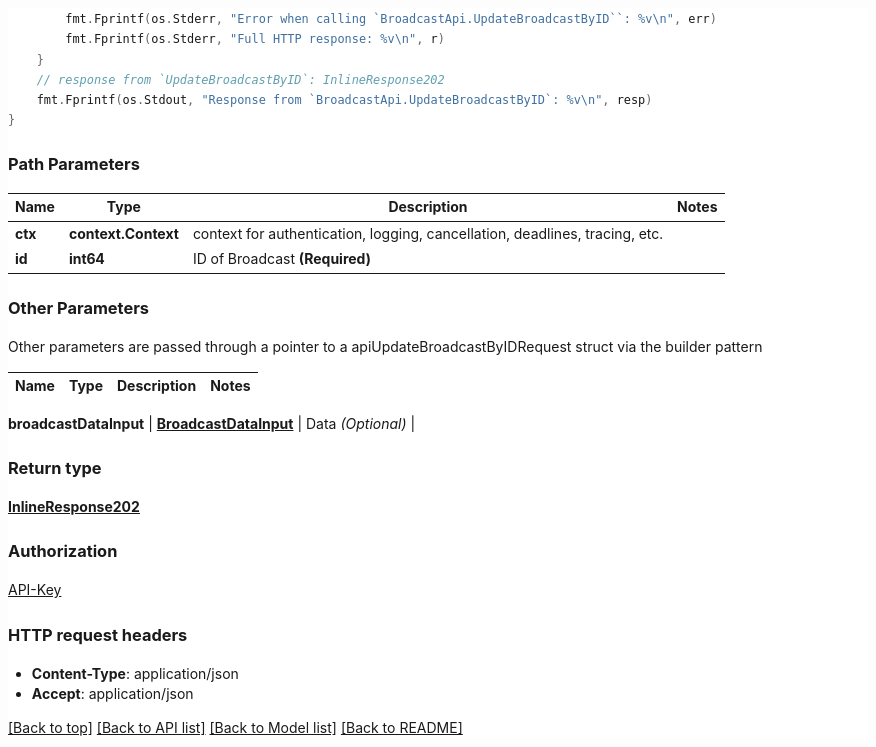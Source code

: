 ```go
        fmt.Fprintf(os.Stderr, "Error when calling `BroadcastApi.UpdateBroadcastByID``: %v\n", err)
        fmt.Fprintf(os.Stderr, "Full HTTP response: %v\n", r)
    }
    // response from `UpdateBroadcastByID`: InlineResponse202
    fmt.Fprintf(os.Stdout, "Response from `BroadcastApi.UpdateBroadcastByID`: %v\n", resp)
}
```

### Path Parameters


Name | Type | Description  | Notes
------------- | ------------- | ------------- | -------------
**ctx** | **context.Context** | context for authentication, logging, cancellation, deadlines, tracing, etc.
**id** | **int64** | ID of Broadcast **(Required)** | 

### Other Parameters

Other parameters are passed through a pointer to a apiUpdateBroadcastByIDRequest struct via the builder pattern


Name | Type | Description  | Notes
------------- | ------------- | ------------- | -------------

 **broadcastDataInput** | [**BroadcastDataInput**](BroadcastDataInput.md) | Data *(Optional)* | 

### Return type

[**InlineResponse202**](InlineResponse202.md)

### Authorization

[API-Key](../README.md#API-Key)

### HTTP request headers

- **Content-Type**: application/json
- **Accept**: application/json

[[Back to top]](#) [[Back to API list]](../README.md#documentation-for-api-endpoints)
[[Back to Model list]](../README.md#documentation-for-models)
[[Back to README]](../README.md)

